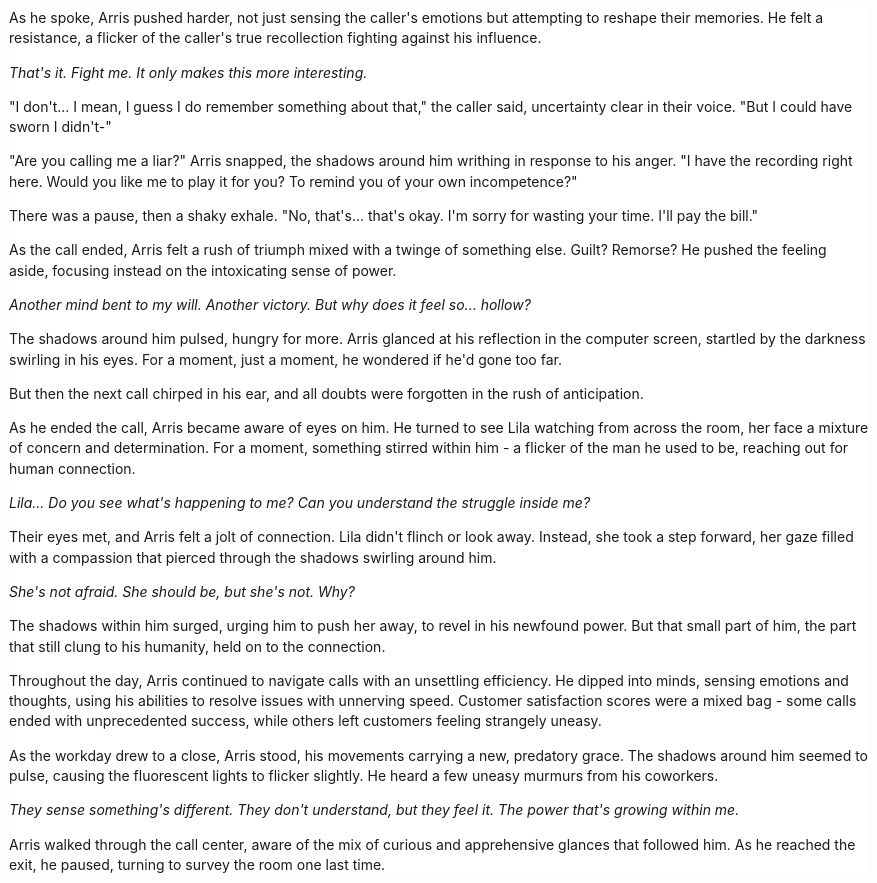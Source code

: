 As he spoke, Arris pushed harder, not just sensing the caller's emotions but attempting to reshape their memories. He felt a resistance, a flicker of the caller's true recollection fighting against his influence.

*That's it. Fight me. It only makes this more interesting.*

"I don't... I mean, I guess I do remember something about that," the caller said, uncertainty clear in their voice. "But I could have sworn I didn't-"

"Are you calling me a liar?" Arris snapped, the shadows around him writhing in response to his anger. "I have the recording right here. Would you like me to play it for you? To remind you of your own incompetence?"

There was a pause, then a shaky exhale. "No, that's... that's okay. I'm sorry for wasting your time. I'll pay the bill."

As the call ended, Arris felt a rush of triumph mixed with a twinge of something else. Guilt? Remorse? He pushed the feeling aside, focusing instead on the intoxicating sense of power.

*Another mind bent to my will. Another victory. But why does it feel so... hollow?*

The shadows around him pulsed, hungry for more. Arris glanced at his reflection in the computer screen, startled by the darkness swirling in his eyes. For a moment, just a moment, he wondered if he'd gone too far.

But then the next call chirped in his ear, and all doubts were forgotten in the rush of anticipation.



As he ended the call, Arris became aware of eyes on him. He turned to see Lila watching from across the room, her face a mixture of concern and determination. For a moment, something stirred within him - a flicker of the man he used to be, reaching out for human connection.

*Lila... Do you see what's happening to me? Can you understand the struggle inside me?*

Their eyes met, and Arris felt a jolt of connection. Lila didn't flinch or look away. Instead, she took a step forward, her gaze filled with a compassion that pierced through the shadows swirling around him.

*She's not afraid. She should be, but she's not. Why?*

The shadows within him surged, urging him to push her away, to revel in his newfound power. But that small part of him, the part that still clung to his humanity, held on to the connection.

Throughout the day, Arris continued to navigate calls with an unsettling efficiency. He dipped into minds, sensing emotions and thoughts, using his abilities to resolve issues with unnerving speed. Customer satisfaction scores were a mixed bag - some calls ended with unprecedented success, while others left customers feeling strangely uneasy.

As the workday drew to a close, Arris stood, his movements carrying a new, predatory grace. The shadows around him seemed to pulse, causing the fluorescent lights to flicker slightly. He heard a few uneasy murmurs from his coworkers.

*They sense something's different. They don't understand, but they feel it. The power that's growing within me.*

Arris walked through the call center, aware of the mix of curious and apprehensive glances that followed him. As he reached the exit, he paused, turning to survey the room one last time.
